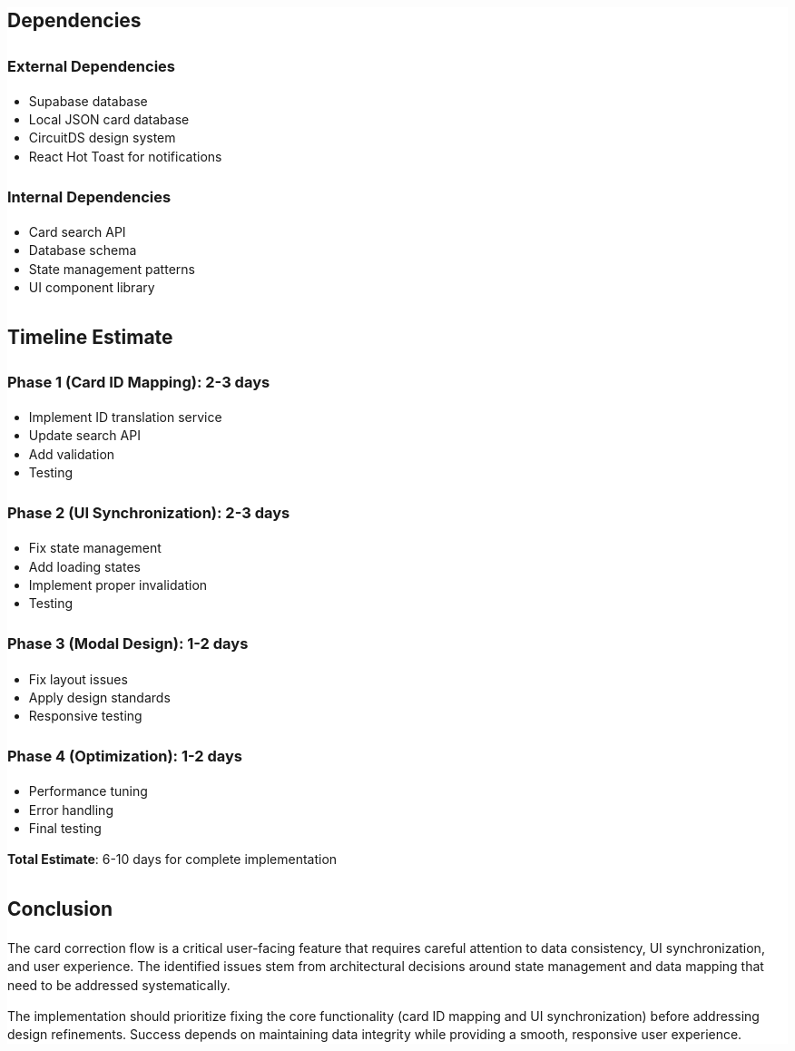 ## Dependencies

### External Dependencies
- Supabase database
- Local JSON card database
- CircuitDS design system
- React Hot Toast for notifications

### Internal Dependencies
- Card search API
- Database schema
- State management patterns
- UI component library

## Timeline Estimate

### Phase 1 (Card ID Mapping): 2-3 days
- Implement ID translation service
- Update search API
- Add validation
- Testing

### Phase 2 (UI Synchronization): 2-3 days
- Fix state management
- Add loading states
- Implement proper invalidation
- Testing

### Phase 3 (Modal Design): 1-2 days
- Fix layout issues
- Apply design standards
- Responsive testing

### Phase 4 (Optimization): 1-2 days
- Performance tuning
- Error handling
- Final testing

**Total Estimate**: 6-10 days for complete implementation

## Conclusion

The card correction flow is a critical user-facing feature that requires careful attention to data consistency, UI synchronization, and user experience. The identified issues stem from architectural decisions around state management and data mapping that need to be addressed systematically.

The implementation should prioritize fixing the core functionality (card ID mapping and UI synchronization) before addressing design refinements. Success depends on maintaining data integrity while providing a smooth, responsive user experience. 